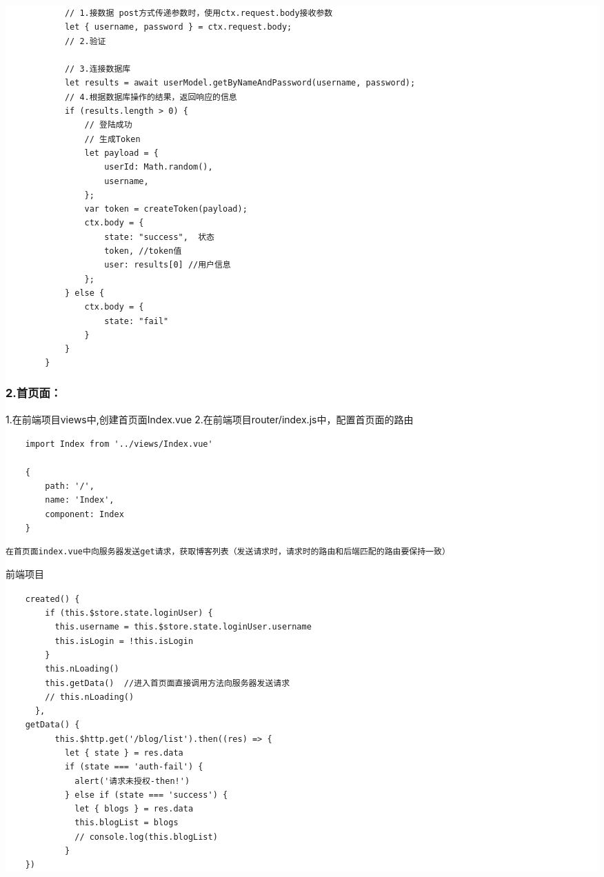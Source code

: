 ```
            // 1.接数据 post方式传递参数时，使用ctx.request.body接收参数
            let { username, password } = ctx.request.body;
            // 2.验证

            // 3.连接数据库
            let results = await userModel.getByNameAndPassword(username, password);
            // 4.根据数据库操作的结果，返回响应的信息
            if (results.length > 0) {
                // 登陆成功
                // 生成Token
                let payload = {
                    userId: Math.random(),
                    username,
                };
                var token = createToken(payload);
                ctx.body = {
                    state: "success",  状态
                    token, //token值
                    user: results[0] //用户信息
                };
            } else {
                ctx.body = {
                    state: "fail"
                }
            }
        }
```
### 2.首页面：
1.在前端项目views中,创建首页面Index.vue
2.在前端项目router/index.js中，配置首页面的路由
```
    import Index from '../views/Index.vue'

    {
        path: '/',
        name: 'Index',
        component: Index
    }
```
    在首页面index.vue中向服务器发送get请求，获取博客列表（发送请求时，请求时的路由和后端匹配的路由要保持一致）
前端项目
```
    created() {
        if (this.$store.state.loginUser) {
          this.username = this.$store.state.loginUser.username
          this.isLogin = !this.isLogin
        }
        this.nLoading()
        this.getData()  //进入首页面直接调用方法向服务器发送请求
        // this.nLoading()
      },
    getData() {
          this.$http.get('/blog/list').then((res) => {
            let { state } = res.data
            if (state === 'auth-fail') {
              alert('请求未授权-then!')
            } else if (state === 'success') {
              let { blogs } = res.data
              this.blogList = blogs
              // console.log(this.blogList)
            }
    })
```